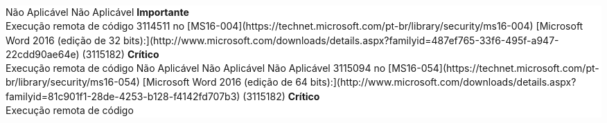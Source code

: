 </td>
<td style="border:1px solid black;">
Não Aplicável

</td>
<td style="border:1px solid black;">
Não Aplicável

</td>
<td style="border:1px solid black;">
<strong>Importante</strong><br/>
Execução remota de código

</td>
<td style="border:1px solid black;">
3114511 no [MS16-004](https://technet.microsoft.com/pt-br/library/security/ms16-004)

</td>
</tr>
<tr>
<td style="border:1px solid black;">
[Microsoft Word 2016 (edição de 32 bits):](http://www.microsoft.com/downloads/details.aspx?familyid=487ef765-33f6-495f-a947-22cdd90ae64e)  
(3115182)

</td>
<td style="border:1px solid black;">
<strong>Crítico</strong><br/>
Execução remota de código

</td>
<td style="border:1px solid black;">
Não Aplicável

</td>
<td style="border:1px solid black;">
Não Aplicável

</td>
<td style="border:1px solid black;">
Não Aplicável

</td>
<td style="border:1px solid black;">
3115094 no  
[MS16-054](https://technet.microsoft.com/pt-br/library/security/ms16-054)

</td>
</tr>
<tr>
<td style="border:1px solid black;">
[Microsoft Word 2016 (edição de 64 bits):](http://www.microsoft.com/downloads/details.aspx?familyid=81c901f1-28de-4253-b128-f4142fd707b3)  
(3115182)

</td>
<td style="border:1px solid black;">
<strong>Crítico</strong><br/>
Execução remota de código
